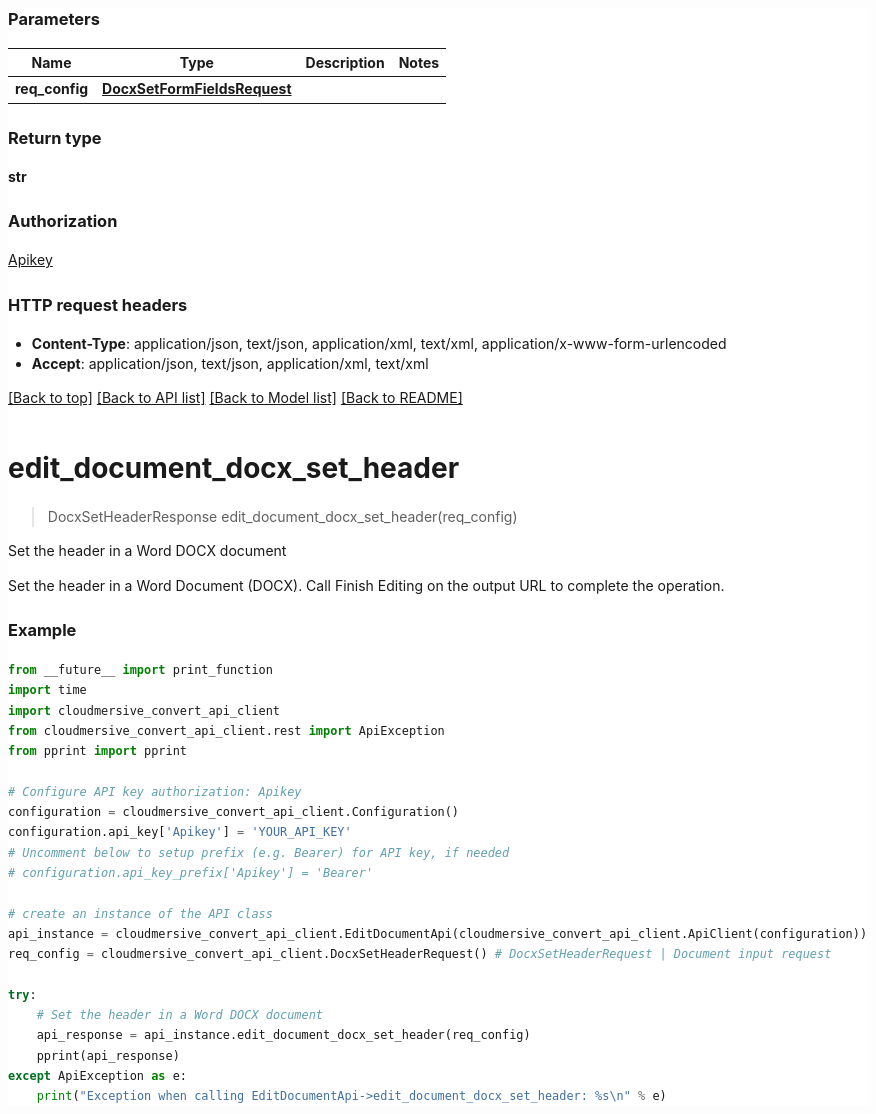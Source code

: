 ### Parameters

Name | Type | Description  | Notes
------------- | ------------- | ------------- | -------------
 **req_config** | [**DocxSetFormFieldsRequest**](DocxSetFormFieldsRequest.md)|  | 

### Return type

**str**

### Authorization

[Apikey](../README.md#Apikey)

### HTTP request headers

 - **Content-Type**: application/json, text/json, application/xml, text/xml, application/x-www-form-urlencoded
 - **Accept**: application/json, text/json, application/xml, text/xml

[[Back to top]](#) [[Back to API list]](../README.md#documentation-for-api-endpoints) [[Back to Model list]](../README.md#documentation-for-models) [[Back to README]](../README.md)

# **edit_document_docx_set_header**
> DocxSetHeaderResponse edit_document_docx_set_header(req_config)

Set the header in a Word DOCX document

Set the header in a Word Document (DOCX).  Call Finish Editing on the output URL to complete the operation.

### Example
```python
from __future__ import print_function
import time
import cloudmersive_convert_api_client
from cloudmersive_convert_api_client.rest import ApiException
from pprint import pprint

# Configure API key authorization: Apikey
configuration = cloudmersive_convert_api_client.Configuration()
configuration.api_key['Apikey'] = 'YOUR_API_KEY'
# Uncomment below to setup prefix (e.g. Bearer) for API key, if needed
# configuration.api_key_prefix['Apikey'] = 'Bearer'

# create an instance of the API class
api_instance = cloudmersive_convert_api_client.EditDocumentApi(cloudmersive_convert_api_client.ApiClient(configuration))
req_config = cloudmersive_convert_api_client.DocxSetHeaderRequest() # DocxSetHeaderRequest | Document input request

try:
    # Set the header in a Word DOCX document
    api_response = api_instance.edit_document_docx_set_header(req_config)
    pprint(api_response)
except ApiException as e:
    print("Exception when calling EditDocumentApi->edit_document_docx_set_header: %s\n" % e)
```
